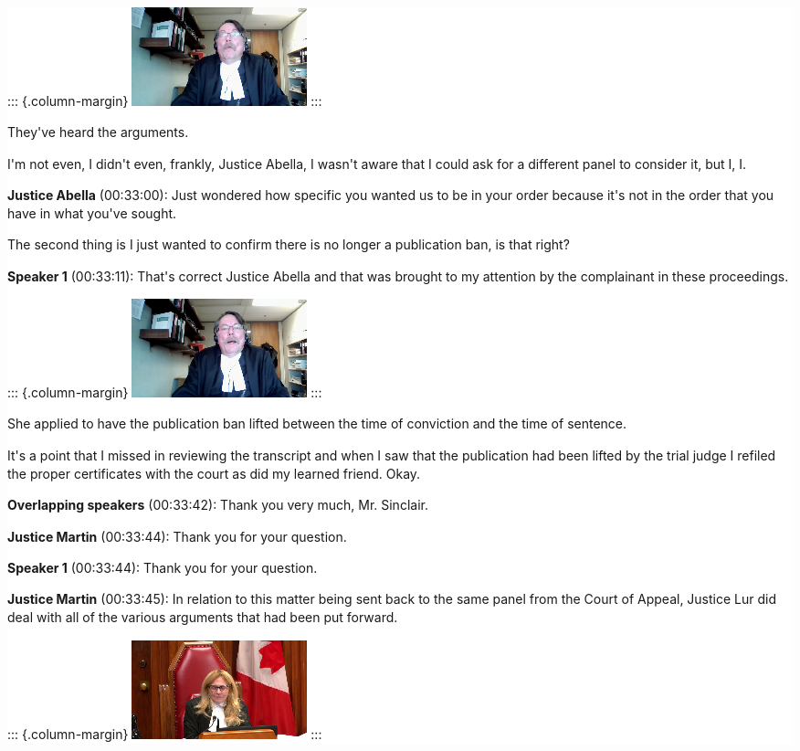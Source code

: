 ::: {.column-margin}
![](1971.png)
:::

They've heard the arguments.

I'm not even, I didn't even, frankly, Justice Abella, I wasn't aware that I could ask for a different panel to consider it, but I, I.

**Justice Abella** (00:33:00): Just wondered how specific you wanted us to be in your order because it's not in the order that you have in what you've sought.

The second thing is I just wanted to confirm there is no longer a publication ban, is that right?

**Speaker 1** (00:33:11): That's correct Justice Abella and that was brought to my attention by the complainant in these proceedings.

::: {.column-margin}
![](2007.png)
:::

She applied to have the publication ban lifted between the time of conviction and the time of sentence.

It's a point that I missed in reviewing the transcript and when I saw that the publication had been lifted by the trial judge I refiled the proper certificates with the court as did my learned friend. Okay.

**Overlapping speakers** (00:33:42): Thank you very much, Mr. Sinclair.

**Justice Martin** (00:33:44): Thank you for your question.

**Speaker 1** (00:33:44): Thank you for your question.

**Justice Martin** (00:33:45): In relation to this matter being sent back to the same panel from the Court of Appeal, Justice Lur did deal with all of the various arguments that had been put forward.

::: {.column-margin}
![](2051.png)
:::
